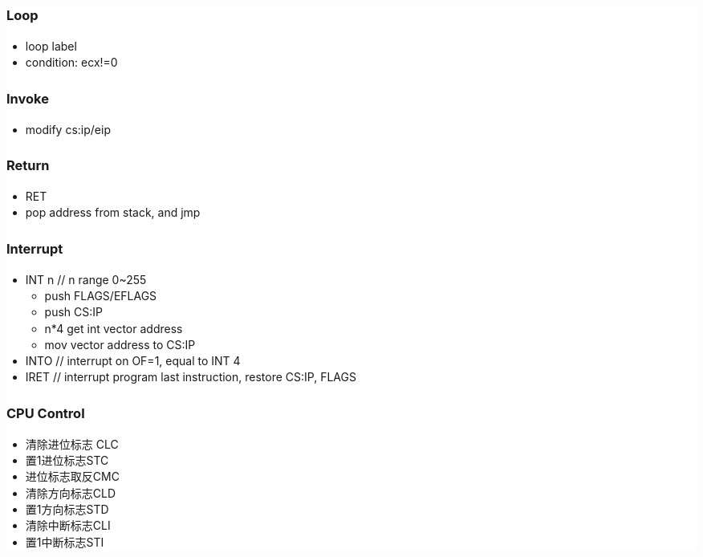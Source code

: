 
### Loop
- loop label
- condition: ecx!=0

### Invoke
- modify cs:ip/eip
### Return
- RET
- pop address from stack, and jmp
### Interrupt
- INT n // n range 0~255
	- push FLAGS/EFLAGS
	- push CS:IP
	- n*4 get int vector address
	- mov vector address to CS:IP
- INTO // interrupt on OF=1, equal to INT 4
- IRET // interrupt program last instruction, restore CS:IP, FLAGS

### CPU Control
- 清除进位标志 CLC
- 置1进位标志STC
- 进位标志取反CMC
- 清除方向标志CLD
- 置1方向标志STD
- 清除中断标志CLI
- 置1中断标志STI
